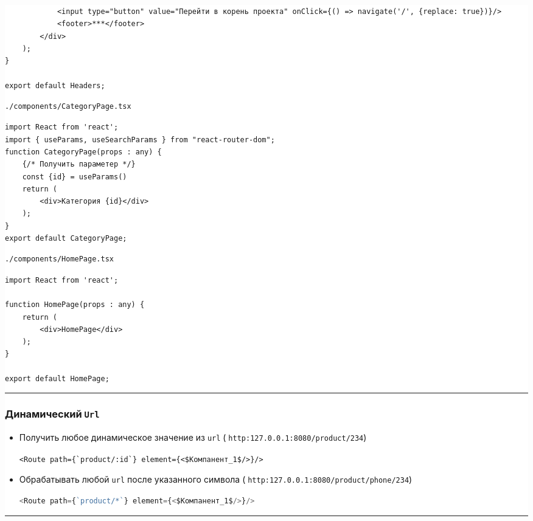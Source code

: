 ```tsx
			<input type="button" value="Перейти в корень проекта" onClick={() => navigate('/', {replace: true})}/>
			<footer>***</footer>
		</div>
	);
}

export default Headers;
```

`./components/CategoryPage.tsx`

```tsx
import React from 'react';
import { useParams, useSearchParams } from "react-router-dom";
function CategoryPage(props : any) {
	{/* Получить параметер */}
	const {id} = useParams()
	return (
		<div>Категория {id}</div>
	);
}
export default CategoryPage;
```

`./components/HomePage.tsx`

```tsx
import React from 'react';

function HomePage(props : any) {
	return (
		<div>HomePage</div>
	);
}

export default HomePage;
```

---

### Динамический `Url`

- Получить любое динамическое значение из `url` ( `http:127.0.0.1:8080/product/234`)

    ```tsx
    <Route path={`product/:id`} element={<$Компанент_1$/>}/>
    ```

- Обрабатывать любой `url` после указанного символа ( `http:127.0.0.1:8080/product/phone/234`)

    ```ts
    <Route path={`product/*`} element={<$Компанент_1$/>}/>
    ```

---